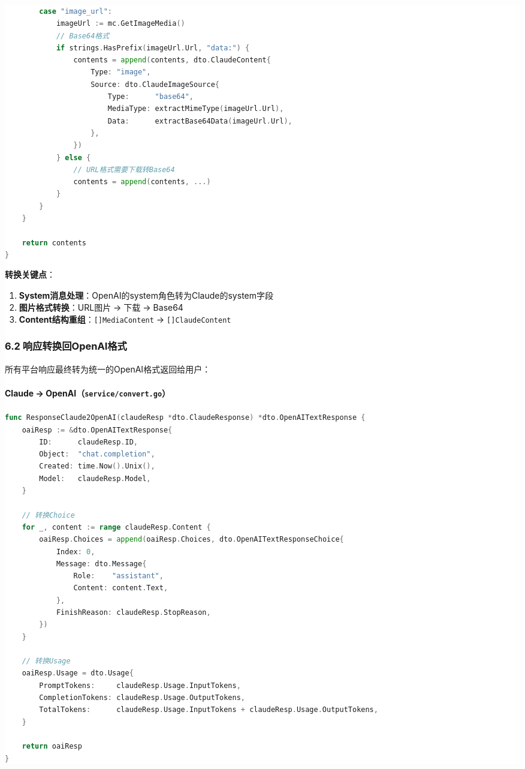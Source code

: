 ```go
        case "image_url":
            imageUrl := mc.GetImageMedia()
            // Base64格式
            if strings.HasPrefix(imageUrl.Url, "data:") {
                contents = append(contents, dto.ClaudeContent{
                    Type: "image",
                    Source: dto.ClaudeImageSource{
                        Type:      "base64",
                        MediaType: extractMimeType(imageUrl.Url),
                        Data:      extractBase64Data(imageUrl.Url),
                    },
                })
            } else {
                // URL格式需要下载转Base64
                contents = append(contents, ...)
            }
        }
    }

    return contents
}
```

**转换关键点**：
1. **System消息处理**：OpenAI的system角色转为Claude的system字段
2. **图片格式转换**：URL图片 → 下载 → Base64
3. **Content结构重组**：`[]MediaContent` → `[]ClaudeContent`

### 6.2 响应转换回OpenAI格式

所有平台响应最终转为统一的OpenAI格式返回给用户：

#### **Claude → OpenAI**（`service/convert.go`）

```go
func ResponseClaude2OpenAI(claudeResp *dto.ClaudeResponse) *dto.OpenAITextResponse {
    oaiResp := &dto.OpenAITextResponse{
        ID:      claudeResp.ID,
        Object:  "chat.completion",
        Created: time.Now().Unix(),
        Model:   claudeResp.Model,
    }

    // 转换Choice
    for _, content := range claudeResp.Content {
        oaiResp.Choices = append(oaiResp.Choices, dto.OpenAITextResponseChoice{
            Index: 0,
            Message: dto.Message{
                Role:    "assistant",
                Content: content.Text,
            },
            FinishReason: claudeResp.StopReason,
        })
    }

    // 转换Usage
    oaiResp.Usage = dto.Usage{
        PromptTokens:     claudeResp.Usage.InputTokens,
        CompletionTokens: claudeResp.Usage.OutputTokens,
        TotalTokens:      claudeResp.Usage.InputTokens + claudeResp.Usage.OutputTokens,
    }

    return oaiResp
}
```
